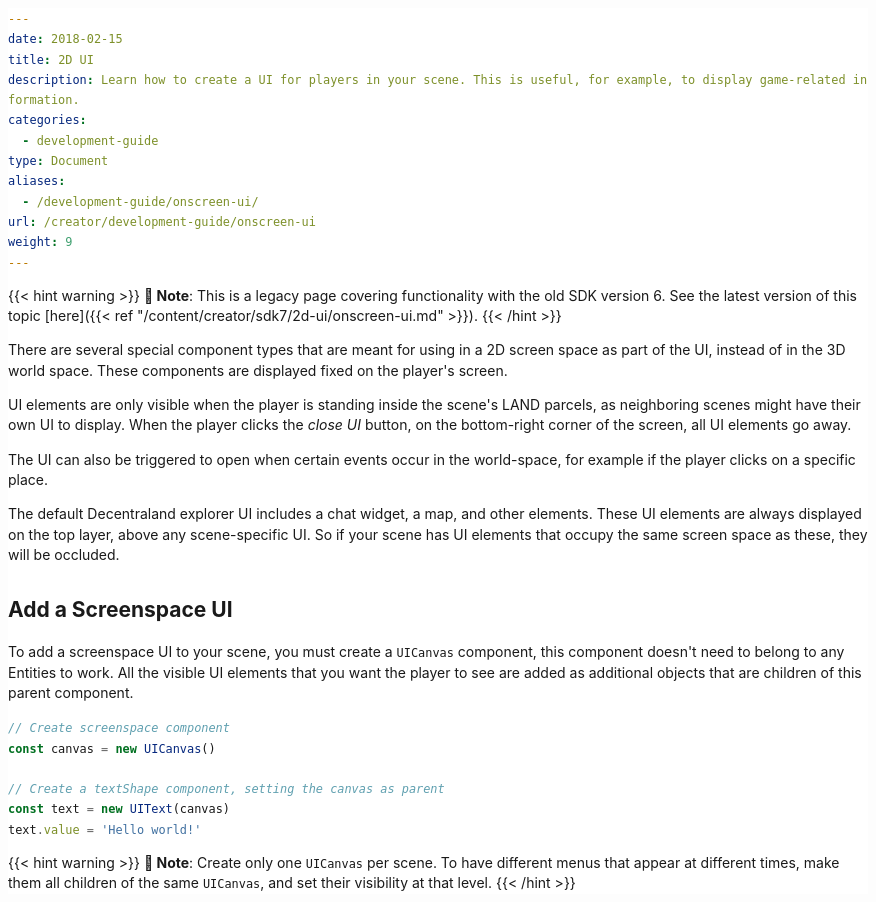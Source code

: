 ```yaml
---
date: 2018-02-15
title: 2D UI
description: Learn how to create a UI for players in your scene. This is useful, for example, to display game-related information.
categories:
  - development-guide
type: Document
aliases:
  - /development-guide/onscreen-ui/
url: /creator/development-guide/onscreen-ui
weight: 9
---
```


{{< hint warning >}}
**📔 Note**: This is a legacy page covering functionality with the old SDK version 6. See the latest version of this topic [here]({{< ref "/content/creator/sdk7/2d-ui/onscreen-ui.md" >}}).
{{< /hint >}}

There are several special component types that are meant for using in a 2D screen space as part of the UI, instead of in the 3D world space. These components are displayed fixed on the player's screen.

UI elements are only visible when the player is standing inside the scene's LAND parcels, as neighboring scenes might have their own UI to display. When the player clicks the _close UI_ button, on the bottom-right corner of the screen, all UI elements go away.

The UI can also be triggered to open when certain events occur in the world-space, for example if the player clicks on a specific place.

The default Decentraland explorer UI includes a chat widget, a map, and other elements. These UI elements are always displayed on the top layer, above any scene-specific UI. So if your scene has UI elements that occupy the same screen space as these, they will be occluded.

## Add a Screenspace UI

To add a screenspace UI to your scene, you must create a `UICanvas` component, this component doesn't need to belong to any Entities to work. All the visible UI elements that you want the player to see are added as additional objects that are children of this parent component.



```ts
// Create screenspace component
const canvas = new UICanvas()

// Create a textShape component, setting the canvas as parent
const text = new UIText(canvas)
text.value = 'Hello world!'
```

{{< hint warning >}}
**📔 Note**: Create only one `UICanvas` per scene. To have different menus that appear at different times, make them all children of the same `UICanvas`, and set their visibility at that level.
{{< /hint >}}

